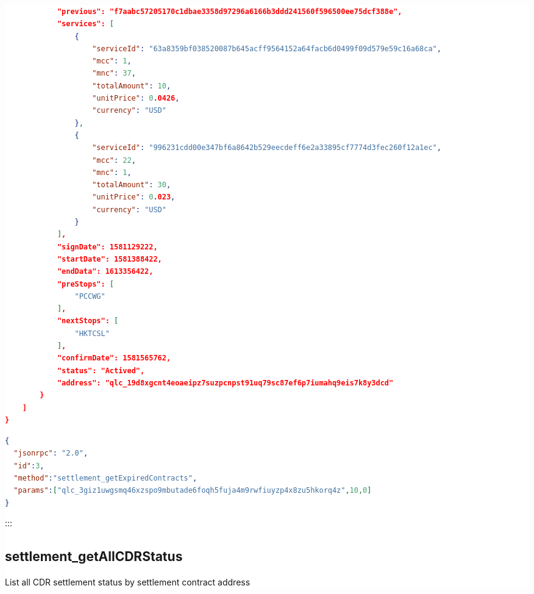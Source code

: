 ```json tab:Response
            "previous": "f7aabc57205170c1dbae3358d97296a6166b3ddd241560f596500ee75dcf388e",
            "services": [
                {
                    "serviceId": "63a8359bf038520087b645acff9564152a64facb6d0499f09d579e59c16a68ca",
                    "mcc": 1,
                    "mnc": 37,
                    "totalAmount": 10,
                    "unitPrice": 0.0426,
                    "currency": "USD"
                },
                {
                    "serviceId": "996231cdd00e347bf6a8642b529eecdeff6e2a33895cf7774d3fec260f12a1ec",
                    "mcc": 22,
                    "mnc": 1,
                    "totalAmount": 30,
                    "unitPrice": 0.023,
                    "currency": "USD"
                }
            ],
            "signDate": 1581129222,
            "startDate": 1581388422,
            "endData": 1613356422,
            "preStops": [
                "PCCWG"
            ],
            "nextStops": [
                "HKTCSL"
            ],
            "confirmDate": 1581565762,
            "status": "Actived",
            "address": "qlc_19d8xgcnt4eoaeipz7suzpcnpst91uq79sc87ef6p7iumahq9eis7k8y3dcd"
        }
    ]
}
```

```json test
{
  "jsonrpc": "2.0",
  "id":3,
  "method":"settlement_getExpiredContracts",
  "params":["qlc_3giz1uwgsmq46xzspo9mbutade6foqh5fuja4m9rwfiuyzp4x8zu5hkorq4z",10,0]
}
```
:::

## settlement_getAllCDRStatus

List all CDR settlement status by settlement contract address
